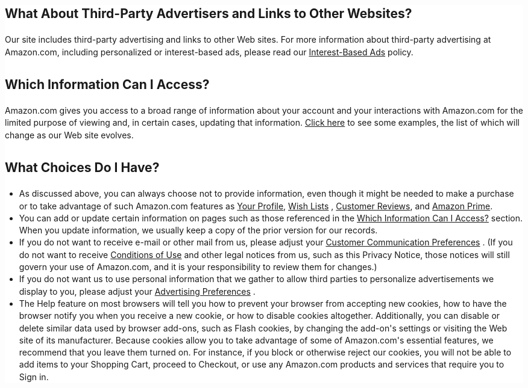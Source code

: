 []()

What About Third-Party Advertisers and Links to Other Websites?
---------------------------------------------------------------

Our site includes third-party advertising and links to other Web sites. For more information about third-party advertising at Amazon.com, including personalized or interest-based ads, please read our <a href="https://www.amazon.com/interestbasedads" class="help-display-cond help-display-cond-hidden help-display-cond-rule-platform-DesktopBrowser">Interest-Based Ads</a> policy.

[]()

Which Information Can I Access?
-------------------------------

Amazon.com gives you access to a broad range of information about your account and your interactions with Amazon.com for the limited purpose of viewing and, in certain cases, updating that information. [Click here](/gp/help/customer/display.html?nodeId=468496) to see some examples, the list of which will change as our Web site evolves.

[]()

What Choices Do I Have?
-----------------------

-   <span class="a-list-item">As discussed above, you can always choose not to provide information, even though it might be needed to make a purchase or to take advantage of such Amazon.com features as <a href="https://www.amazon.com/gp/pdp/ref=hp_468496_profile" class="help-display-cond help-display-cond-hidden help-display-cond-rule-platform-DesktopBrowser help-display-cond-rule-platform-MobileBrowser">Your Profile</a>, <a href="https://www.amazon.com/gp/registry/wishlist-homepage.html/ref=hp_468496_wishlist" class="help-display-cond help-display-cond-hidden help-display-cond-rule-platform-DesktopBrowser">Wish Lists</a> , <a href="/gp/help/customer/display.html?nodeId=200791000" class="help-display-cond help-display-cond-hidden help-display-cond-rule-platform-DesktopBrowser">Customer Reviews</a>, and [Amazon Prime](https://www.amazon.com/gp/browse.html/ref=hp_468496_prime?node=13819211). </span>
-   <span class="a-list-item">You can add or update certain information on pages such as those referenced in the [Which Information Can I Access?](/gp/help/customer/display.html?nodeId=468496) section. When you update information, we usually keep a copy of the prior version for our records. </span>
-   <span class="a-list-item">If you do not want to receive e-mail or other mail from us, please adjust your <a href="https://www.amazon.com/gp/gss/ccp/ref=hp_468496_ccp3" class="help-display-cond help-display-cond-hidden help-display-cond-rule-platform-DesktopBrowser">Customer Communication Preferences</a> . (If you do not want to receive [Conditions of Use](https://www.amazon.com/gp/browse.html/ref=hp_468496_conditions2?node=508088) and other legal notices from us, such as this Privacy Notice, those notices will still govern your use of Amazon.com, and it is your responsibility to review them for changes.) </span>
-   <span class="a-list-item">If you do not want us to use personal information that we gather to allow third parties to personalize advertisements we display to you, please adjust your <a href="https://www.amazon.com/gp/dra/info/ref=hp_468496_advertisingpref2" class="help-display-cond help-display-cond-hidden help-display-cond-rule-platform-DesktopBrowser">Advertising Preferences</a> . </span>
-   <span class="a-list-item">The Help feature on most browsers will tell you how to prevent your browser from accepting new cookies, how to have the browser notify you when you receive a new cookie, or how to disable cookies altogether. Additionally, you can disable or delete similar data used by browser add-ons, such as Flash cookies, by changing the add-on's settings or visiting the Web site of its manufacturer. Because cookies allow you to take advantage of some of Amazon.com's essential features, we recommend that you leave them turned on. For instance, if you block or otherwise reject our cookies, you will not be able to add items to your Shopping Cart, proceed to Checkout, or use any Amazon.com products and services that require you to Sign in. </span>
